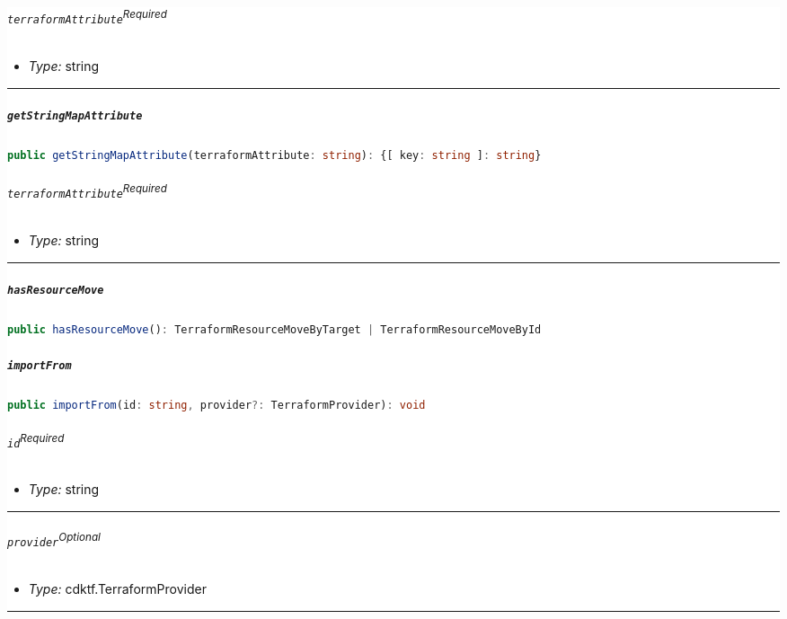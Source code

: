 ###### `terraformAttribute`<sup>Required</sup> <a name="terraformAttribute" id="@cdktf/provider-datadog.organizationSettings.OrganizationSettings.getStringAttribute.parameter.terraformAttribute"></a>

- *Type:* string

---

##### `getStringMapAttribute` <a name="getStringMapAttribute" id="@cdktf/provider-datadog.organizationSettings.OrganizationSettings.getStringMapAttribute"></a>

```typescript
public getStringMapAttribute(terraformAttribute: string): {[ key: string ]: string}
```

###### `terraformAttribute`<sup>Required</sup> <a name="terraformAttribute" id="@cdktf/provider-datadog.organizationSettings.OrganizationSettings.getStringMapAttribute.parameter.terraformAttribute"></a>

- *Type:* string

---

##### `hasResourceMove` <a name="hasResourceMove" id="@cdktf/provider-datadog.organizationSettings.OrganizationSettings.hasResourceMove"></a>

```typescript
public hasResourceMove(): TerraformResourceMoveByTarget | TerraformResourceMoveById
```

##### `importFrom` <a name="importFrom" id="@cdktf/provider-datadog.organizationSettings.OrganizationSettings.importFrom"></a>

```typescript
public importFrom(id: string, provider?: TerraformProvider): void
```

###### `id`<sup>Required</sup> <a name="id" id="@cdktf/provider-datadog.organizationSettings.OrganizationSettings.importFrom.parameter.id"></a>

- *Type:* string

---

###### `provider`<sup>Optional</sup> <a name="provider" id="@cdktf/provider-datadog.organizationSettings.OrganizationSettings.importFrom.parameter.provider"></a>

- *Type:* cdktf.TerraformProvider

---
